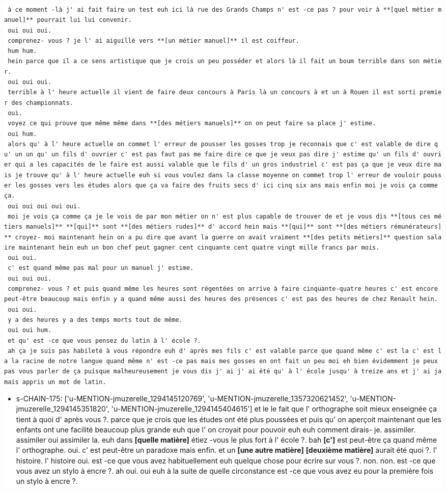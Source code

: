 	 à ce moment -là j' ai fait faire un test euh ici là rue des Grands Champs n' est -ce pas ? pour voir à **[quel métier manuel]** pourrait lui lui convenir.
	 oui oui oui.
	 comprenez- vous ? je l' ai aiguillé vers **[un métier manuel]** il est coiffeur.
	 hum hum.
	 hein parce que il a ce sens artistique que je crois un peu posséder et alors là il fait un boum terrible dans son métier.
	 oui oui oui.
	 terrible à l' heure actuelle il vient de faire deux concours à Paris là un concours à et un à Rouen il est sorti premier des championnats.
	 oui.
	 voyez ce qui prouve que même même dans **[des métiers manuels]** on on peut faire sa place j' estime.
	 oui hum.
	 alors qu' à l' heure actuelle on commet l' erreur de pousser les gosses trop je reconnais que c' est valable de dire qu' un un qu' un fils d' ouvrier c' est pas faut pas me faire dire ce que je veux pas dire j' estime qu' un fils d' ouvrier qui a les capacités de le faire est aussi valable que le fils d' un gros industriel c' est pas ça que je veux dire mais je trouve qu' à l' heure actuelle euh si vous voulez dans la classe moyenne on commet trop l' erreur de vouloir pousser les gosses vers les études alors que ça va faire des fruits secs d' ici cinq six ans mais enfin moi je vois ça comme ça.
	 oui oui oui oui oui.
	 moi je vois ça comme ça je le vois de par mon métier on n' est plus capable de trouver de et je vous dis **[tous ces métiers manuels]** **[qui]** sont **[des métiers rudes]** d' accord hein mais **[qui]** sont **[des métiers rémunérateurs]** croyez- moi maintenant hein on a pu dire que avant la guerre on avait vraiment **[des petits métiers]** question salaire maintenant hein euh un bon chef peut gagner cent cinquante cent quatre vingt mille francs par mois.
	 oui oui.
	 c' est quand même pas mal pour un manuel j' estime.
	 oui oui oui.
	 comprenez- vous ? et puis quand même les heures sont régentées on arrive à faire cinquante-quatre heures c' est encore peut-être beaucoup mais enfin y a quand même aussi des heures des présences c' est pas des heures de chez Renault hein.
	 oui oui.
	 y a des heures y a des temps morts tout de même.
	 oui oui hum.
	 et qu' est -ce que vous pensez du latin à l' école ?.
	 ah ça je suis pas habileté à vous répondre euh d' après mes fils c' est valable parce que quand même c' est la c' est la la racine de notre langue quand même n' est -ce pas mais mes gosses en ont fait un peu moi eh bien évidemment je peux pas vous parler de ça puisque malheureusement je vous dis j' ai j' ai été qu' à l' école jusqu' à treize ans et j' ai jamais appris un mot de latin.
	
 * s-CHAIN-175: ['u-MENTION-jmuzerelle_1294145120769', 'u-MENTION-jmuzerelle_1357320621452', 'u-MENTION-jmuzerelle_1294145351820', 'u-MENTION-jmuzerelle_1294145404615']
	et le le fait que l' orthographe soit mieux enseignée ça tient à quoi d' après vous ?.
	 parce que je crois que les études ont été plus poussées et puis qu' on aperçoit maintenant que les enfants ont une facilité beaucoup plus grande euh que l' on croyait pour pouvoir euh euh comment dirais- je.
	 assimiler.
	 assimiler oui assimiler la.
	 euh dans **[quelle matière]** étiez -vous le plus fort à l' école ?.
	 bah **[c']** est peut-être ça quand même l' orthographe.
	 oui.
	 c' est peut-être un paradoxe mais enfin.
	 et un **[une autre matière]** **[deuxième matière]** aurait été quoi ?.
	 l' histoire.
	 l' histoire oui.
	 est -ce que vous avez habituellement euh quelque chose pour écrire sur vous ?.
	 non.
	 non.
	 est -ce que vous avez un stylo à encre ?.
	 ah oui.
	 oui euh à la suite de quelle circonstance est -ce que vous avez eu pour la première fois un stylo à encre ?.